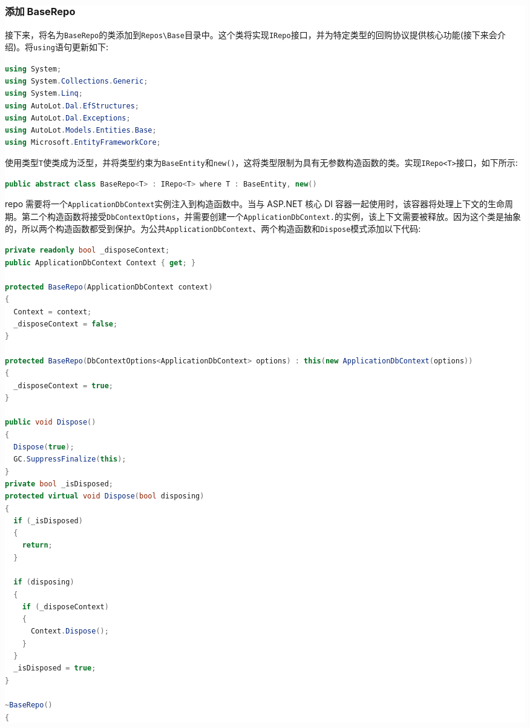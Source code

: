 ### 添加 BaseRepo

接下来，将名为`BaseRepo`的类添加到`Repos\Base`目录中。这个类将实现`IRepo`接口，并为特定类型的回购协议提供核心功能(接下来会介绍)。将`using`语句更新如下:

```cs
using System;
using System.Collections.Generic;
using System.Linq;
using AutoLot.Dal.EfStructures;
using AutoLot.Dal.Exceptions;
using AutoLot.Models.Entities.Base;
using Microsoft.EntityFrameworkCore;

```

使用类型`T`使类成为泛型，并将类型约束为`BaseEntity`和`new()`，这将类型限制为具有无参数构造函数的类。实现`IRepo<T>`接口，如下所示:

```cs
public abstract class BaseRepo<T> : IRepo<T> where T : BaseEntity, new()

```

repo 需要将一个`ApplicationDbContext`实例注入到构造函数中。当与 ASP.NET 核心 DI 容器一起使用时，该容器将处理上下文的生命周期。第二个构造函数将接受`DbContextOptions`，并需要创建一个`ApplicationDbContext.`的实例，该上下文需要被释放。因为这个类是抽象的，所以两个构造函数都受到保护。为公共`ApplicationDbContext`、两个构造函数和`Dispose`模式添加以下代码:

```cs
private readonly bool _disposeContext;
public ApplicationDbContext Context { get; }

protected BaseRepo(ApplicationDbContext context)
{
  Context = context;
  _disposeContext = false;
}

protected BaseRepo(DbContextOptions<ApplicationDbContext> options) : this(new ApplicationDbContext(options))
{
  _disposeContext = true;
}

public void Dispose()
{
  Dispose(true);
  GC.SuppressFinalize(this);
}
private bool _isDisposed;
protected virtual void Dispose(bool disposing)
{
  if (_isDisposed)
  {
    return;
  }

  if (disposing)
  {
    if (_disposeContext)
    {
      Context.Dispose();
    }
  }
  _isDisposed = true;
}

~BaseRepo()
{
```